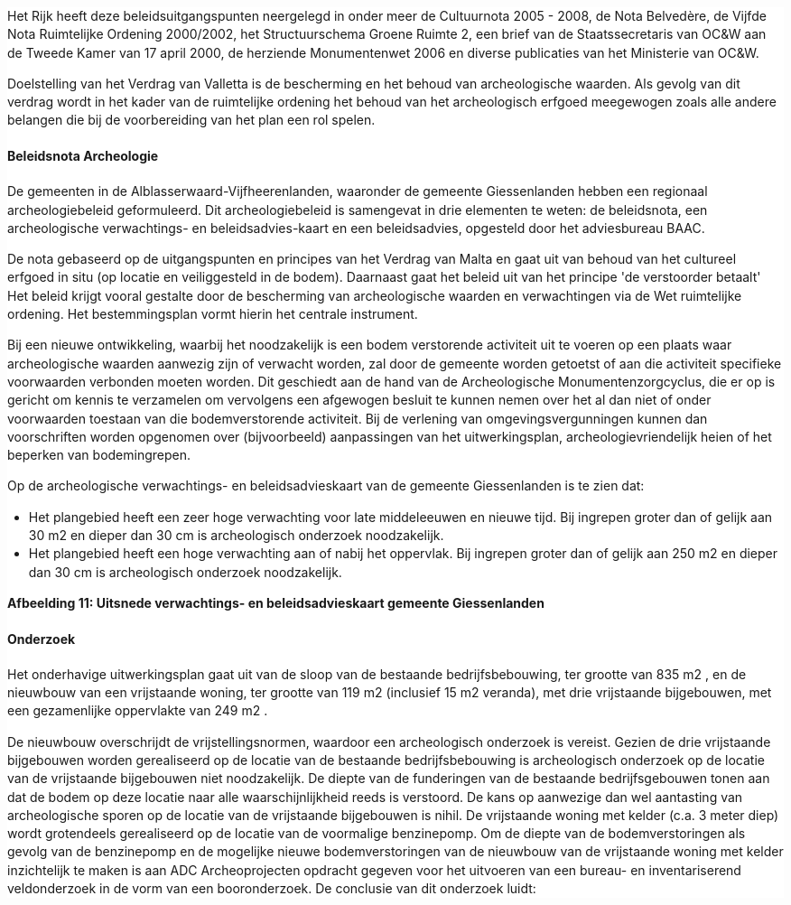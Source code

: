 Het Rijk heeft deze beleidsuitgangspunten neergelegd in onder meer de Cultuurnota 2005 - 2008, de Nota Belvedère, de Vijfde Nota Ruimtelijke Ordening 2000/2002, het Structuurschema Groene Ruimte 2, een brief van de Staatssecretaris van OC&W aan de Tweede Kamer van 17 april 2000, de herziende Monumentenwet 2006 en diverse publicaties van het Ministerie van OC&W.

Doelstelling van het Verdrag van Valletta is de bescherming en het behoud van archeologische waarden. Als gevolg van dit verdrag wordt in het kader van de ruimtelijke ordening het behoud van het archeologisch erfgoed meegewogen zoals alle andere belangen die bij de voorbereiding van het plan een rol spelen.

#### **Beleidsnota Archeologie**

De gemeenten in de Alblasserwaard-Vijfheerenlanden, waaronder de gemeente Giessenlanden hebben een regionaal archeologiebeleid geformuleerd. Dit archeologiebeleid is samengevat in drie elementen te weten: de beleidsnota, een archeologische verwachtings- en beleidsadvies-kaart en een beleidsadvies, opgesteld door het adviesbureau BAAC.

De nota gebaseerd op de uitgangspunten en principes van het Verdrag van Malta en gaat uit van behoud van het cultureel erfgoed in situ (op locatie en veiliggesteld in de bodem). Daarnaast gaat het beleid uit van het principe 'de verstoorder betaalt' Het beleid krijgt vooral gestalte door de bescherming van archeologische waarden en verwachtingen via de Wet ruimtelijke ordening. Het bestemmingsplan vormt hierin het centrale instrument.

Bij een nieuwe ontwikkeling, waarbij het noodzakelijk is een bodem verstorende activiteit uit te voeren op een plaats waar archeologische waarden aanwezig zijn of verwacht worden, zal door de gemeente worden getoetst of aan die activiteit specifieke voorwaarden verbonden moeten worden. Dit geschiedt aan de hand van de Archeologische Monumentenzorgcyclus, die er op is gericht om kennis te verzamelen om vervolgens een afgewogen besluit te kunnen nemen over het al dan niet of onder voorwaarden toestaan van die bodemverstorende activiteit. Bij de verlening van omgevingsvergunningen kunnen dan voorschriften worden opgenomen over (bijvoorbeeld) aanpassingen van het uitwerkingsplan, archeologievriendelijk heien of het beperken van bodemingrepen.

Op de archeologische verwachtings- en beleidsadvieskaart van de gemeente Giessenlanden is te zien dat:

- Het plangebied heeft een zeer hoge verwachting voor late middeleeuwen en nieuwe tijd. Bij ingrepen groter dan of gelijk aan 30 m2 en dieper dan 30 cm is archeologisch onderzoek noodzakelijk.
- Het plangebied heeft een hoge verwachting aan of nabij het oppervlak. Bij ingrepen groter dan of gelijk aan 250 m2 en dieper dan 30 cm is archeologisch onderzoek noodzakelijk.

**Afbeelding 11: Uitsnede verwachtings- en beleidsadvieskaart gemeente Giessenlanden**

#### **Onderzoek**

Het onderhavige uitwerkingsplan gaat uit van de sloop van de bestaande bedrijfsbebouwing, ter grootte van 835 m2 , en de nieuwbouw van een vrijstaande woning, ter grootte van 119 m2 (inclusief 15 m2 veranda), met drie vrijstaande bijgebouwen, met een gezamenlijke oppervlakte van 249 m2 .

De nieuwbouw overschrijdt de vrijstellingsnormen, waardoor een archeologisch onderzoek is vereist. Gezien de drie vrijstaande bijgebouwen worden gerealiseerd op de locatie van de bestaande bedrijfsbebouwing is archeologisch onderzoek op de locatie van de vrijstaande bijgebouwen niet noodzakelijk. De diepte van de funderingen van de bestaande bedrijfsgebouwen tonen aan dat de bodem op deze locatie naar alle waarschijnlijkheid reeds is verstoord. De kans op aanwezige dan wel aantasting van archeologische sporen op de locatie van de vrijstaande bijgebouwen is nihil. De vrijstaande woning met kelder (c.a. 3 meter diep) wordt grotendeels gerealiseerd op de locatie van de voormalige benzinepomp. Om de diepte van de bodemverstoringen als gevolg van de benzinepomp en de mogelijke nieuwe bodemverstoringen van de nieuwbouw van de vrijstaande woning met kelder inzichtelijk te maken is aan ADC Archeoprojecten opdracht gegeven voor het uitvoeren van een bureau- en inventariserend veldonderzoek in de vorm van een booronderzoek. De conclusie van dit onderzoek luidt:
